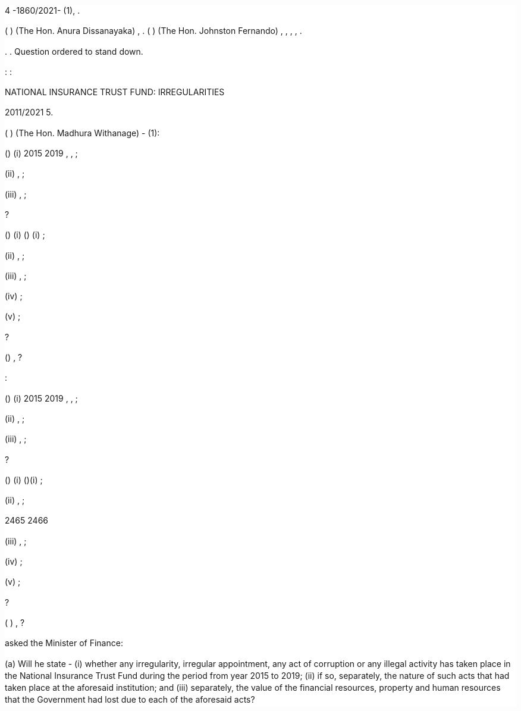 4 -1860/2021- (1), .

( ) (The Hon. Anura Dissanayaka) , . ( ) (The Hon. Johnston Fernando) , , , , .

. . Question ordered to stand down.

: :

NATIONAL INSURANCE TRUST FUND: IRREGULARITIES

2011/2021 5.

( ) (The Hon. Madhura Withanage) - (1):

() (i) 2015 2019 , , ;

(ii) , ;

(iii) , ;

?

() (i) () (i) ;

(ii) , ;

(iii) , ;

(iv) ;

(v) ;

?

() , ?

:

() (i) 2015 2019 , , ;

(ii) , ;

(iii) , ;

?

() (i) ()(i) ;

(ii) , ;

2465 2466

(iii) , ;

(iv) ;

(v) ;

?

( ) , ?

asked the Minister of Finance:

(a) Will he state - (i) whether any irregularity, irregular appointment, any act of corruption or any illegal activity has taken place in the National Insurance Trust Fund during the period from year 2015 to 2019; (ii) if so, separately, the nature of such acts that had taken place at the aforesaid institution; and (iii) separately, the value of the financial resources, property and human resources that the Government had lost due to each of the aforesaid acts?
